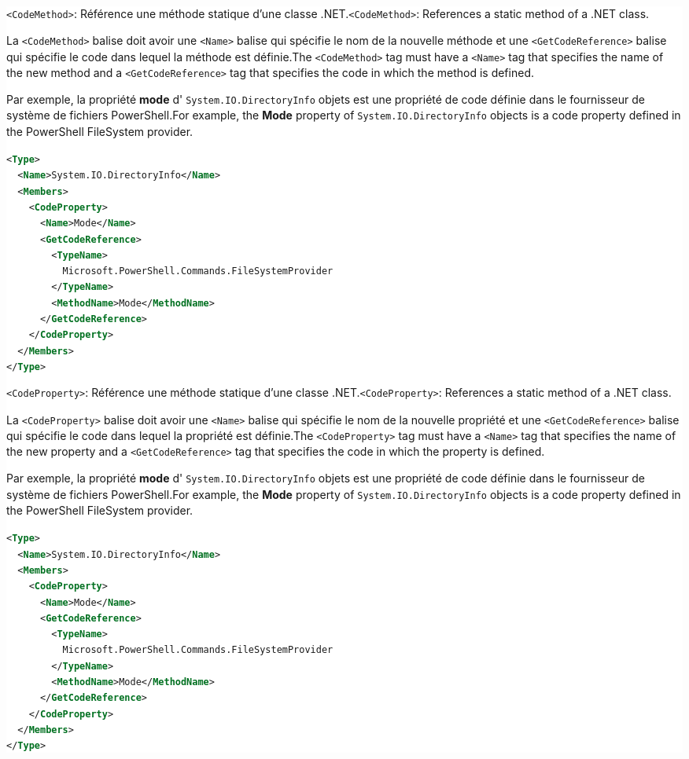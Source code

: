 <span data-ttu-id="92b7f-185">`<CodeMethod>`: Référence une méthode statique d’une classe .NET.</span><span class="sxs-lookup"><span data-stu-id="92b7f-185">`<CodeMethod>`:  References a static method of a .NET class.</span></span>

<span data-ttu-id="92b7f-186">La `<CodeMethod>` balise doit avoir une `<Name>` balise qui spécifie le nom de la nouvelle méthode et une `<GetCodeReference>` balise qui spécifie le code dans lequel la méthode est définie.</span><span class="sxs-lookup"><span data-stu-id="92b7f-186">The `<CodeMethod>` tag must have a `<Name>` tag that specifies the name of the new method and a `<GetCodeReference>` tag that specifies the code in which the method is defined.</span></span>

<span data-ttu-id="92b7f-187">Par exemple, la propriété **mode** d' `System.IO.DirectoryInfo` objets est une propriété de code définie dans le fournisseur de système de fichiers PowerShell.</span><span class="sxs-lookup"><span data-stu-id="92b7f-187">For example, the **Mode** property of `System.IO.DirectoryInfo` objects is a code property defined in the PowerShell FileSystem provider.</span></span>

```xml
<Type>
  <Name>System.IO.DirectoryInfo</Name>
  <Members>
    <CodeProperty>
      <Name>Mode</Name>
      <GetCodeReference>
        <TypeName>
          Microsoft.PowerShell.Commands.FileSystemProvider
        </TypeName>
        <MethodName>Mode</MethodName>
      </GetCodeReference>
    </CodeProperty>
  </Members>
</Type>
```

<span data-ttu-id="92b7f-188">`<CodeProperty>`: Référence une méthode statique d’une classe .NET.</span><span class="sxs-lookup"><span data-stu-id="92b7f-188">`<CodeProperty>`: References a static method of a .NET class.</span></span>

<span data-ttu-id="92b7f-189">La `<CodeProperty>` balise doit avoir une `<Name>` balise qui spécifie le nom de la nouvelle propriété et une `<GetCodeReference>` balise qui spécifie le code dans lequel la propriété est définie.</span><span class="sxs-lookup"><span data-stu-id="92b7f-189">The `<CodeProperty>` tag must have a `<Name>` tag that specifies the name of the new property and a `<GetCodeReference>` tag that specifies the code in which the property is defined.</span></span>

<span data-ttu-id="92b7f-190">Par exemple, la propriété **mode** d' `System.IO.DirectoryInfo` objets est une propriété de code définie dans le fournisseur de système de fichiers PowerShell.</span><span class="sxs-lookup"><span data-stu-id="92b7f-190">For example, the **Mode** property of `System.IO.DirectoryInfo` objects is a code property defined in the PowerShell FileSystem provider.</span></span>

```xml
<Type>
  <Name>System.IO.DirectoryInfo</Name>
  <Members>
    <CodeProperty>
      <Name>Mode</Name>
      <GetCodeReference>
        <TypeName>
          Microsoft.PowerShell.Commands.FileSystemProvider
        </TypeName>
        <MethodName>Mode</MethodName>
      </GetCodeReference>
    </CodeProperty>
  </Members>
</Type>
```
